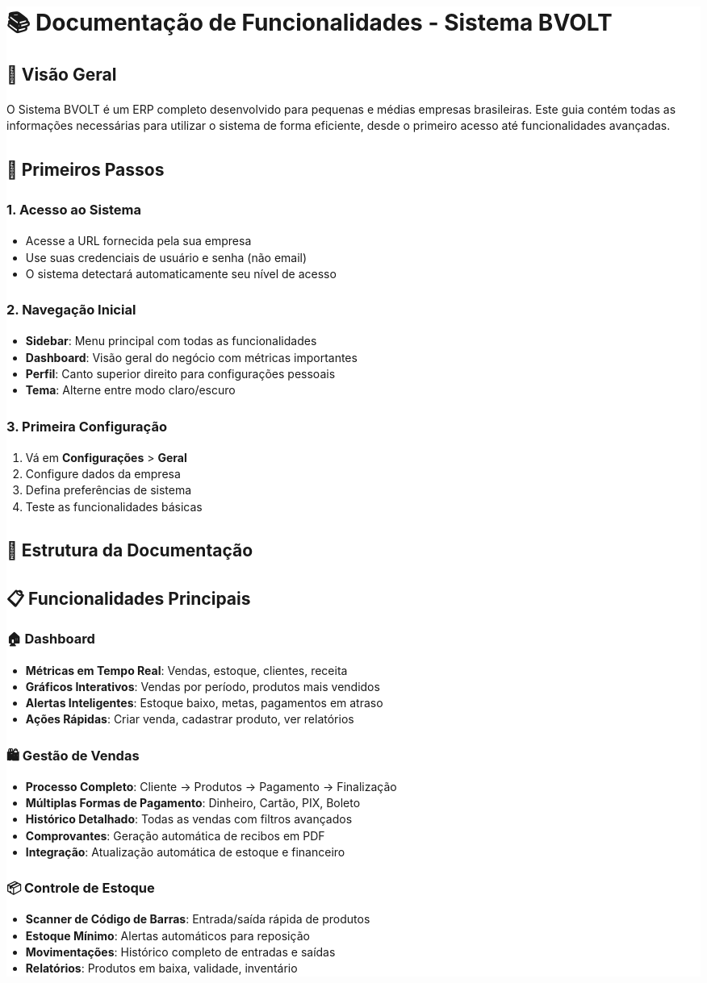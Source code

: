 # 📚 Documentação de Funcionalidades - Sistema BVOLT

## 🎯 Visão Geral

O Sistema BVOLT é um ERP completo desenvolvido para pequenas e médias empresas brasileiras. Este guia contém todas as informações necessárias para utilizar o sistema de forma eficiente, desde o primeiro acesso até funcionalidades avançadas.

## 🚀 Primeiros Passos

### 1. Acesso ao Sistema
- Acesse a URL fornecida pela sua empresa
- Use suas credenciais de usuário e senha (não email)
- O sistema detectará automaticamente seu nível de acesso

### 2. Navegação Inicial
- **Sidebar**: Menu principal com todas as funcionalidades
- **Dashboard**: Visão geral do negócio com métricas importantes
- **Perfil**: Canto superior direito para configurações pessoais
- **Tema**: Alterne entre modo claro/escuro

### 3. Primeira Configuração
1. Vá em **Configurações** > **Geral**
2. Configure dados da empresa
3. Defina preferências de sistema
4. Teste as funcionalidades básicas

## 📂 Estrutura da Documentação

## 📋 Funcionalidades Principais

### 🏠 Dashboard
- **Métricas em Tempo Real**: Vendas, estoque, clientes, receita
- **Gráficos Interativos**: Vendas por período, produtos mais vendidos
- **Alertas Inteligentes**: Estoque baixo, metas, pagamentos em atraso
- **Ações Rápidas**: Criar venda, cadastrar produto, ver relatórios

### 🛍️ Gestão de Vendas
- **Processo Completo**: Cliente → Produtos → Pagamento → Finalização
- **Múltiplas Formas de Pagamento**: Dinheiro, Cartão, PIX, Boleto
- **Histórico Detalhado**: Todas as vendas com filtros avançados
- **Comprovantes**: Geração automática de recibos em PDF
- **Integração**: Atualização automática de estoque e financeiro

### 📦 Controle de Estoque
- **Scanner de Código de Barras**: Entrada/saída rápida de produtos
- **Estoque Mínimo**: Alertas automáticos para reposição
- **Movimentações**: Histórico completo de entradas e saídas
- **Relatórios**: Produtos em baixa, validade, inventário
